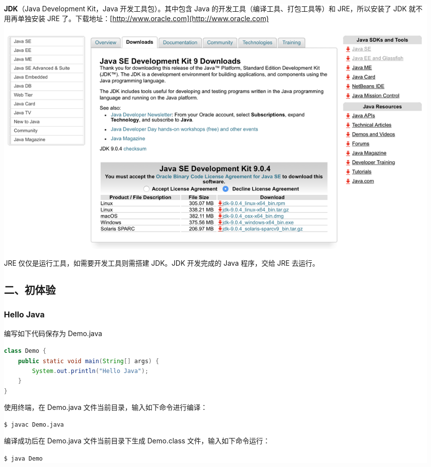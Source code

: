 __JDK__（Java Development Kit，Java 开发工具包）。其中包含 Java 的开发工具（编译工具、打包工具等）和 JRE，所以安装了 JDK 就不用再单独安装 JRE 了。下载地址：[http://www.oracle.com](http://www.oracle.com)

![icon](https://github.com/Mayan29/Blog/blob/master/Blog/Images/image002.png)

JRE 仅仅是运行工具，如需要开发工具则需搭建 JDK。JDK 开发完成的 Java 程序，交给 JRE 去运行。


## 二、初体验

### Hello Java

编写如下代码保存为 Demo.java

```java
class Demo {
	public static void main(String[] args) {
		System.out.println("Hello Java");
	}
}
```

使用终端，在 Demo.java 文件当前目录，输入如下命令进行编译：

```
$ javac Demo.java 
``` 

编译成功后在 Demo.java 文件当前目录下生成 Demo.class 文件，输入如下命令运行：

```
$ java Demo
```
